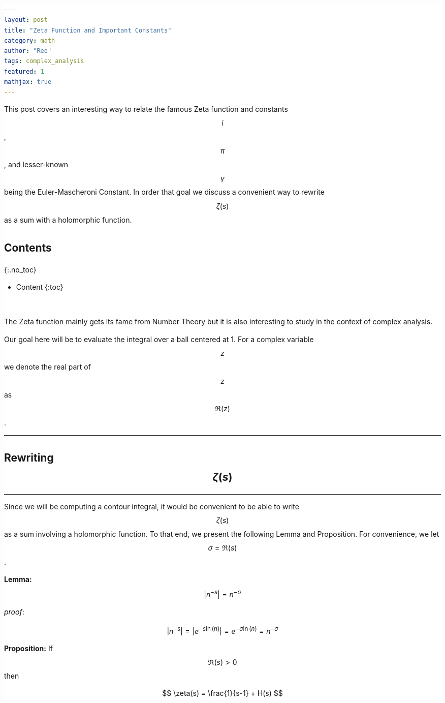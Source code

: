 ```yaml
---
layout: post
title: "Zeta Function and Important Constants"
category: math
author: "Reo"
tags: complex_analysis
featured: 1
mathjax: true
---
```


This post covers an interesting way to relate the famous Zeta function and constants $$i$$, $$\pi$$, and lesser-known
$$\gamma$$ being the Euler-Mascheroni Constant. In order that goal we discuss a convenient way to rewrite
$$\zeta(s)$$ as a sum with a holomorphic function.

## Contents
{:.no_toc}

* Content
{:toc}

<br>

The Zeta function mainly gets its fame from Number Theory but it is also interesting to study in the
context of complex analysis.

Our goal here will be to evaluate the integral over a ball centered at 1. For a complex variable $$z$$
we denote the real part of $$z$$ as $$\Re(z)$$.

* * *

## Rewriting $$\zeta(s)$$

* * *

Since we will be computing a contour integral, it would be convenient to be
able to write $$\zeta(s)$$ as a sum involving a holomorphic function. To that end, we present
the following Lemma and Proposition. For convenience, we let $$\sigma=\Re(s)$$.

**Lemma:** $$\vert n^{-s}\vert = n^{-\sigma}$$

_proof_:

$$
\vert n^{-s}\vert = \vert e^{-s\ln(n)} \vert = e^{-\sigma\ln(n)} = n^{-\sigma}
$$

**Proposition:** If $$\Re(s) > 0$$ then

$$
\zeta(s) = \frac{1}{s-1} + H(s)
$$
